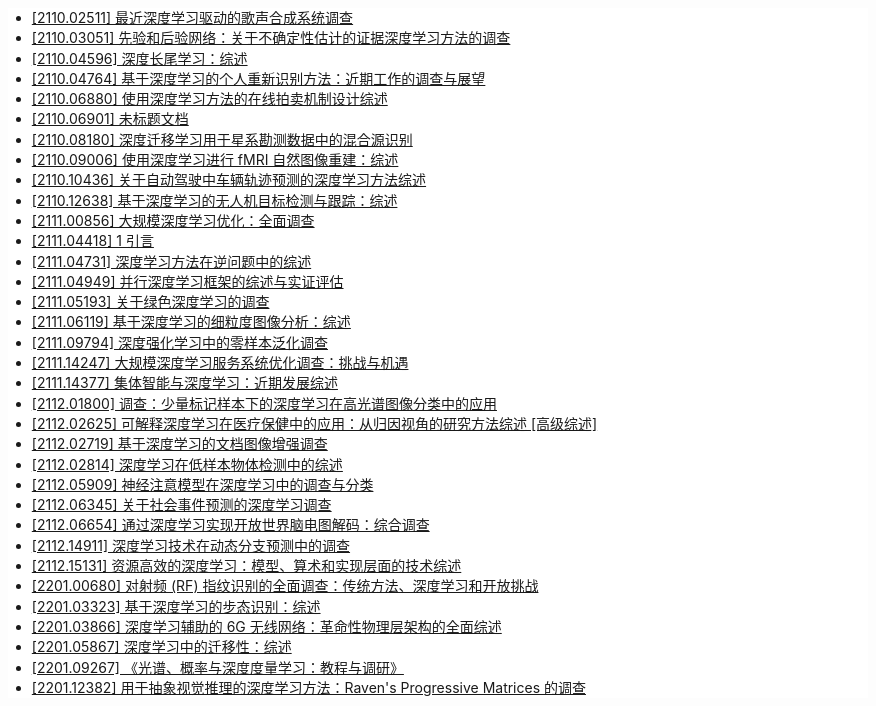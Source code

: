 +   [[2110.02511] 最近深度学习驱动的歌声合成系统调查](-2110-02511--A-Survey-on-Recent-Deep-Learning-driven-Singing-Voice-Synthesis-Systems.md)
+   [[2110.03051] 先验和后验网络：关于不确定性估计的证据深度学习方法的调查](-2110-03051--Prior-and-Posterior-Networks--A-Survey-on-Evidential-Deep-Learning-Methods-For-Uncertainty-Estimation.md)
+   [[2110.04596] 深度长尾学习：综述](-2110-04596--Deep-Long-Tailed-Learning--A-Survey.md)
+   [[2110.04764] 基于深度学习的个人重新识别方法：近期工作的调查与展望](-2110-04764--Deep-learning-based-person-re-identification-methods--A-survey-and-outlook-of-recent-works.md)
+   [[2110.06880] 使用深度学习方法的在线拍卖机制设计综述](-2110-06880--A-Survey-of-Online-Auction-Mechanism-Design-Using-Deep-Learning-Approaches.md)
+   [[2110.06901] 未标题文档](-2110-06901--Untitled-Document.md)
+   [[2110.08180] 深度迁移学习用于星系勘测数据中的混合源识别](-2110-08180--Deep-Transfer-Learning-for-Blended-Source-Identification-in-Galaxy-Survey-Data.md)
+   [[2110.09006] 使用深度学习进行 fMRI 自然图像重建：综述](-2110-09006--Natural-Image-Reconstruction-from-fMRI-using-Deep-Learning--A-Survey.md)
+   [[2110.10436] 关于自动驾驶中车辆轨迹预测的深度学习方法综述](-2110-10436--A-Survey-on-Deep-Learning-Approaches-for-Vehicle-Trajectory-Prediction-in-Autonomous-Driving.md)
+   [[2110.12638] 基于深度学习的无人机目标检测与跟踪：综述](-2110-12638--Deep-Learning-for-UAV-based-Object-Detection-and-Tracking--A-Survey.md)
+   [[2111.00856] 大规模深度学习优化：全面调查](-2111-00856--Large-Scale-Deep-Learning-Optimizations--A-Comprehensive-Survey.md)
+   [[2111.04418] 1 引言](-2111-04418--1-Introduction.md)
+   [[2111.04731] 深度学习方法在逆问题中的综述](-2111-04731--Survey-of-Deep-Learning-Methods-for-Inverse-Problems.md)
+   [[2111.04949] 并行深度学习框架的综述与实证评估](-2111-04949--A-Survey-and-Empirical-Evaluation-of-Parallel-Deep-Learning-Frameworks.md)
+   [[2111.05193] 关于绿色深度学习的调查](-2111-05193--A-Survey-on-Green-Deep-Learning.md)
+   [[2111.06119] 基于深度学习的细粒度图像分析：综述](-2111-06119--Fine-Grained-Image-Analysis-with-Deep-Learning--A-Survey.md)
+   [[2111.09794] 深度强化学习中的零样本泛化调查](-2111-09794--A-Survey-of-Zero-shot-Generalisation-in-Deep-Reinforcement-Learning.md)
+   [[2111.14247] 大规模深度学习服务系统优化调查：挑战与机遇](-2111-14247--A-Survey-of-Large-Scale-Deep-Learning-Serving-System-Optimization--Challenges-and-Opportunities.md)
+   [[2111.14377] 集体智能与深度学习：近期发展综述](-2111-14377--Collective-Intelligence-for-Deep-Learning--A-Survey-of-Recent-Developments.md)
+   [[2112.01800] 调查：少量标记样本下的深度学习在高光谱图像分类中的应用](-2112-01800--A-Survey--Deep-Learning-for-Hyperspectral-Image-Classification-with-Few-Labeled-Samples.md)
+   [[2112.02625] 可解释深度学习在医疗保健中的应用：从归因视角的研究方法综述 [高级综述]](-2112-02625--Explainable-Deep-Learning-in-Healthcare--A-Methodological-Survey-from-an-Attribution-View--Advanced-Review-.md)
+   [[2112.02719] 基于深度学习的文档图像增强调查](-2112-02719--A-Survey-on-Deep-learning-based-Document-Image-Enhancement.md)
+   [[2112.02814] 深度学习在低样本物体检测中的综述](-2112-02814--A-Survey-of-Deep-Learning-for-Low-Shot-Object-Detection.md)
+   [[2112.05909] 神经注意模型在深度学习中的调查与分类](-2112-05909--Neural-Attention-Models-in-Deep-Learning--Survey-and-Taxonomy.md)
+   [[2112.06345] 关于社会事件预测的深度学习调查](-2112-06345--A-Survey-on-Societal-Event-Forecasting-with-Deep-Learning.md)
+   [[2112.06654] 通过深度学习实现开放世界脑电图解码：综合调查](-2112-06654--Toward-Open-World-Electroencephalogram-Decoding-Via-Deep-Learning--A-Comprehensive-Survey.md)
+   [[2112.14911] 深度学习技术在动态分支预测中的调查](-2112-14911--A-Survey-of-Deep-Learning-Techniques-for-Dynamic-Branch-Prediction.md)
+   [[2112.15131] 资源高效的深度学习：模型、算术和实现层面的技术综述](-2112-15131--Resource-Efficient-Deep-Learning--A-Survey-on-Model---Arithmetic---and-Implementation-Level-Techniques.md)
+   [[2201.00680] 对射频 (RF) 指纹识别的全面调查：传统方法、深度学习和开放挑战](-2201-00680--A-Comprehensive-Survey-on-Radio-Frequency--RF--Fingerprinting--Traditional-Approaches--Deep-Learning--and-Open-Challenges.md)
+   [[2201.03323] 基于深度学习的步态识别：综述](-2201-03323--Gait-Recognition-Based-on-Deep-Learning--A-Survey.md)
+   [[2201.03866] 深度学习辅助的 6G 无线网络：革命性物理层架构的全面综述](-2201-03866--Deep-Learning-Aided-6G-Wireless-Networks--A-Comprehensive-Survey-of-Revolutionary-PHY-Architectures.md)
+   [[2201.05867] 深度学习中的迁移性：综述](-2201-05867--Transferability-in-Deep-Learning--A-Survey.md)
+   [[2201.09267] 《光谱、概率与深度度量学习：教程与调研》](-2201-09267--Spectral--Probabilistic--and-Deep-Metric-Learning--Tutorial-and-Survey.md)
+   [[2201.12382] 用于抽象视觉推理的深度学习方法：Raven's Progressive Matrices 的调查](-2201-12382--Deep-Learning-Methods-for-Abstract-Visual-Reasoning--A-Survey-on-Raven-s-Progressive-Matrices.md)
